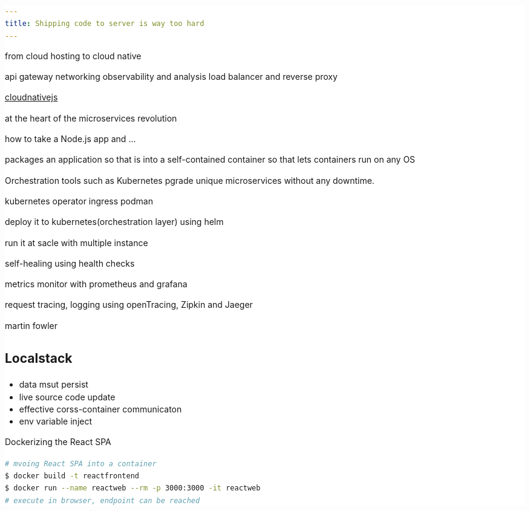 ```yaml
---
title: Shipping code to server is way too hard
---
```





from cloud hosting to cloud native

api gateway
networking
observability and analysis
load balancer and reverse proxy

[cloudnativejs](https://cloudnativejs.io/)



at the heart of the microservices revolution

how to take a Node.js app and ...

packages an application so that is into a self-contained container so that lets
containers run on any OS



Orchestration tools such as Kubernetes pgrade unique microservices without any downtime.

kubernetes operator ingress podman



deploy it to kubernetes(orchestration layer) using helm



run it at sacle with multiple instance




self-healing using health checks

metrics monitor with prometheus and grafana

request tracing, logging using openTracing, Zipkin and Jaeger

martin fowler


## Localstack

- data msut persist
- live source code update
- effective corss-container communicaton
- env variable inject


Dockerizing the React SPA
```bash
# mvoing React SPA into a container
$ docker build -t reactfrontend
$ docker run --name reactweb --rm -p 3000:3000 -it reactweb
# execute in browser, endpoint can be reached
```
